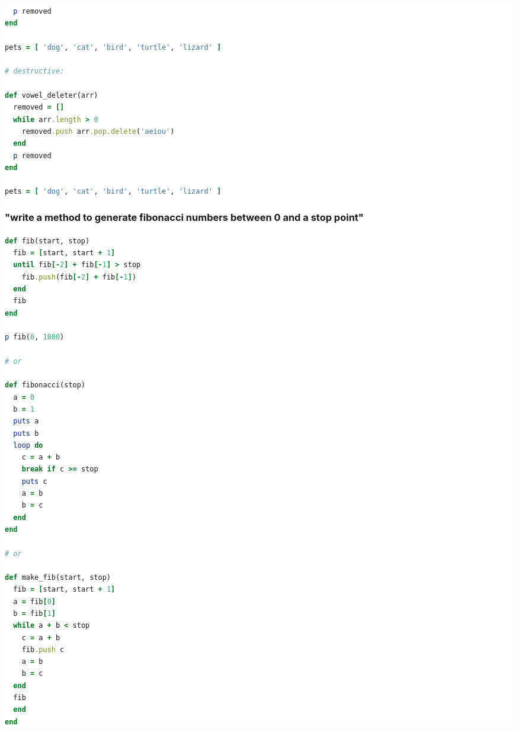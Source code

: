 ```ruby
  p removed
end

pets = [ 'dog', 'cat', 'bird', 'turtle', 'lizard' ]

# destructive:

def vowel_deleter(arr)
  removed = []
  while arr.length > 0
    removed.push arr.pop.delete('aeiou')
  end  
  p removed
end

pets = [ 'dog', 'cat', 'bird', 'turtle', 'lizard' ]
```


### "write a method to generate fibonacci numbers between 0 and a stop point"
```ruby
def fib(start, stop)
  fib = [start, start + 1]
  until fib[-2] + fib[-1] > stop
    fib.push(fib[-2] + fib[-1])
  end
  fib
end

p fib(0, 1000)

# or

def fibonacci(stop)
  a = 0
  b = 1
  puts a
  puts b
  loop do
    c = a + b
    break if c >= stop
    puts c
    a = b
    b = c
  end
end

# or 

def make_fib(start, stop)
  fib = [start, start + 1]
  a = fib[0]
  b = fib[1]
  while a + b < stop
    c = a + b
    fib.push c
    a = b
    b = c
  end
  fib
  end
end
```